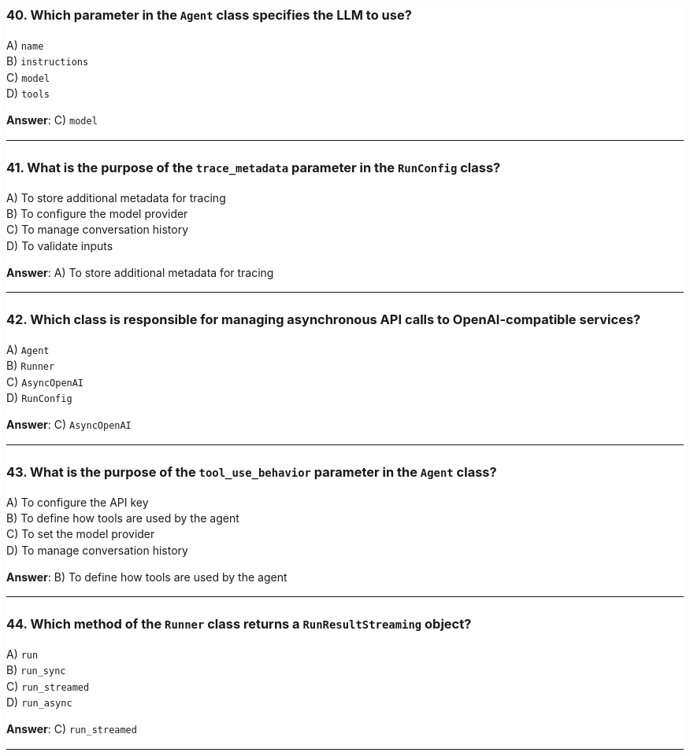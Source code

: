
### 40. Which parameter in the `Agent` class specifies the LLM to use?
A) `name`  
B) `instructions`  
C) `model`  
D) `tools`  

**Answer**: C) `model`  

---

### 41. What is the purpose of the `trace_metadata` parameter in the `RunConfig` class?
A) To store additional metadata for tracing  
B) To configure the model provider  
C) To manage conversation history  
D) To validate inputs  

**Answer**: A) To store additional metadata for tracing  

---

### 42. Which class is responsible for managing asynchronous API calls to OpenAI-compatible services?
A) `Agent`  
B) `Runner`  
C) `AsyncOpenAI`  
D) `RunConfig`  

**Answer**: C) `AsyncOpenAI`  

---

### 43. What is the purpose of the `tool_use_behavior` parameter in the `Agent` class?
A) To configure the API key  
B) To define how tools are used by the agent  
C) To set the model provider  
D) To manage conversation history  

**Answer**: B) To define how tools are used by the agent  

---

### 44. Which method of the `Runner` class returns a `RunResultStreaming` object?
A) `run`  
B) `run_sync`  
C) `run_streamed`  
D) `run_async`  

**Answer**: C) `run_streamed`  

---